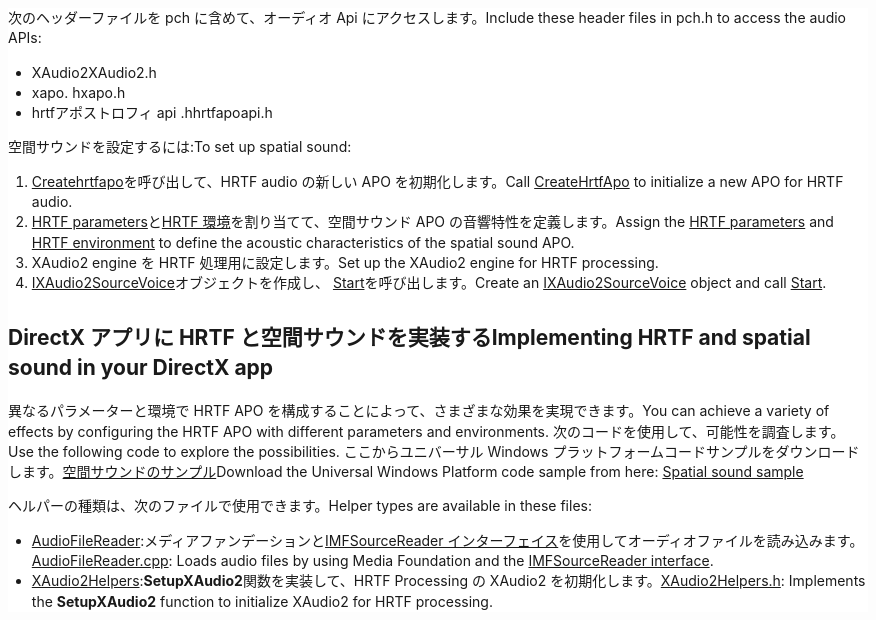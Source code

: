 <span data-ttu-id="f0f06-111">次のヘッダーファイルを pch に含めて、オーディオ Api にアクセスします。</span><span class="sxs-lookup"><span data-stu-id="f0f06-111">Include these header files in pch.h to access the audio APIs:</span></span>
* <span data-ttu-id="f0f06-112">XAudio2</span><span class="sxs-lookup"><span data-stu-id="f0f06-112">XAudio2.h</span></span>
* <span data-ttu-id="f0f06-113">xapo. h</span><span class="sxs-lookup"><span data-stu-id="f0f06-113">xapo.h</span></span>
* <span data-ttu-id="f0f06-114">hrtfアポストロフィ api .h</span><span class="sxs-lookup"><span data-stu-id="f0f06-114">hrtfapoapi.h</span></span>

<span data-ttu-id="f0f06-115">空間サウンドを設定するには:</span><span class="sxs-lookup"><span data-stu-id="f0f06-115">To set up spatial sound:</span></span>
1. <span data-ttu-id="f0f06-116">[Createhrtfapo](https://msdn.microsoft.com/library/windows/desktop/mt186596.aspx)を呼び出して、HRTF audio の新しい APO を初期化します。</span><span class="sxs-lookup"><span data-stu-id="f0f06-116">Call [CreateHrtfApo](https://msdn.microsoft.com/library/windows/desktop/mt186596.aspx) to initialize a new APO for HRTF audio.</span></span>
2. <span data-ttu-id="f0f06-117">[HRTF parameters](https://msdn.microsoft.com/library/windows/desktop/mt186608.aspx)と[HRTF 環境](https://msdn.microsoft.com/library/windows/desktop/mt186604.aspx)を割り当てて、空間サウンド APO の音響特性を定義します。</span><span class="sxs-lookup"><span data-stu-id="f0f06-117">Assign the [HRTF parameters](https://msdn.microsoft.com/library/windows/desktop/mt186608.aspx) and [HRTF environment](https://msdn.microsoft.com/library/windows/desktop/mt186604.aspx) to define the acoustic characteristics of the spatial sound APO.</span></span>
3. <span data-ttu-id="f0f06-118">XAudio2 engine を HRTF 処理用に設定します。</span><span class="sxs-lookup"><span data-stu-id="f0f06-118">Set up the XAudio2 engine for HRTF processing.</span></span>
4. <span data-ttu-id="f0f06-119">[IXAudio2SourceVoice](https://msdn.microsoft.com/library/windows/desktop/microsoft.directx_sdk.ixaudio2sourcevoice.ixaudio2sourcevoice.aspx)オブジェクトを作成し、 [Start](https://msdn.microsoft.com/library/windows/desktop/microsoft.directx_sdk.ixaudio2sourcevoice.ixaudio2sourcevoice.start.aspx)を呼び出します。</span><span class="sxs-lookup"><span data-stu-id="f0f06-119">Create an [IXAudio2SourceVoice](https://msdn.microsoft.com/library/windows/desktop/microsoft.directx_sdk.ixaudio2sourcevoice.ixaudio2sourcevoice.aspx) object and call [Start](https://msdn.microsoft.com/library/windows/desktop/microsoft.directx_sdk.ixaudio2sourcevoice.ixaudio2sourcevoice.start.aspx).</span></span>

## <a name="implementing-hrtf-and-spatial-sound-in-your-directx-app"></a><span data-ttu-id="f0f06-120">DirectX アプリに HRTF と空間サウンドを実装する</span><span class="sxs-lookup"><span data-stu-id="f0f06-120">Implementing HRTF and spatial sound in your DirectX app</span></span>

<span data-ttu-id="f0f06-121">異なるパラメーターと環境で HRTF APO を構成することによって、さまざまな効果を実現できます。</span><span class="sxs-lookup"><span data-stu-id="f0f06-121">You can achieve a variety of effects by configuring the HRTF APO with different parameters and environments.</span></span> <span data-ttu-id="f0f06-122">次のコードを使用して、可能性を調査します。</span><span class="sxs-lookup"><span data-stu-id="f0f06-122">Use the following code to explore the possibilities.</span></span> <span data-ttu-id="f0f06-123">ここからユニバーサル Windows プラットフォームコードサンプルをダウンロードします。[空間サウンドのサンプル](https://github.com/Microsoft/Windows-universal-samples/tree/master/Samples/SpatialSound)</span><span class="sxs-lookup"><span data-stu-id="f0f06-123">Download the Universal Windows Platform code sample from here: [Spatial sound sample](https://github.com/Microsoft/Windows-universal-samples/tree/master/Samples/SpatialSound)</span></span>

<span data-ttu-id="f0f06-124">ヘルパーの種類は、次のファイルで使用できます。</span><span class="sxs-lookup"><span data-stu-id="f0f06-124">Helper types are available in these files:</span></span>
* <span data-ttu-id="f0f06-125">[AudioFileReader](https://github.com/Microsoft/Windows-universal-samples/blob/master/Samples/SpatialSound/cpp/AudioFileReader.cpp):メディアファンデーションと[IMFSourceReader インターフェイス](https://msdn.microsoft.com/library/windows/desktop/dd374655.aspx)を使用してオーディオファイルを読み込みます。</span><span class="sxs-lookup"><span data-stu-id="f0f06-125">[AudioFileReader.cpp](https://github.com/Microsoft/Windows-universal-samples/blob/master/Samples/SpatialSound/cpp/AudioFileReader.cpp): Loads audio files by using Media Foundation and the [IMFSourceReader interface](https://msdn.microsoft.com/library/windows/desktop/dd374655.aspx).</span></span>
* <span data-ttu-id="f0f06-126">[XAudio2Helpers](https://github.com/Microsoft/Windows-universal-samples/blob/master/Samples/SpatialSound/cpp/XAudio2Helpers.h):**SetupXAudio2**関数を実装して、HRTF Processing の XAudio2 を初期化します。</span><span class="sxs-lookup"><span data-stu-id="f0f06-126">[XAudio2Helpers.h](https://github.com/Microsoft/Windows-universal-samples/blob/master/Samples/SpatialSound/cpp/XAudio2Helpers.h): Implements the **SetupXAudio2** function to initialize XAudio2 for HRTF processing.</span></span>
